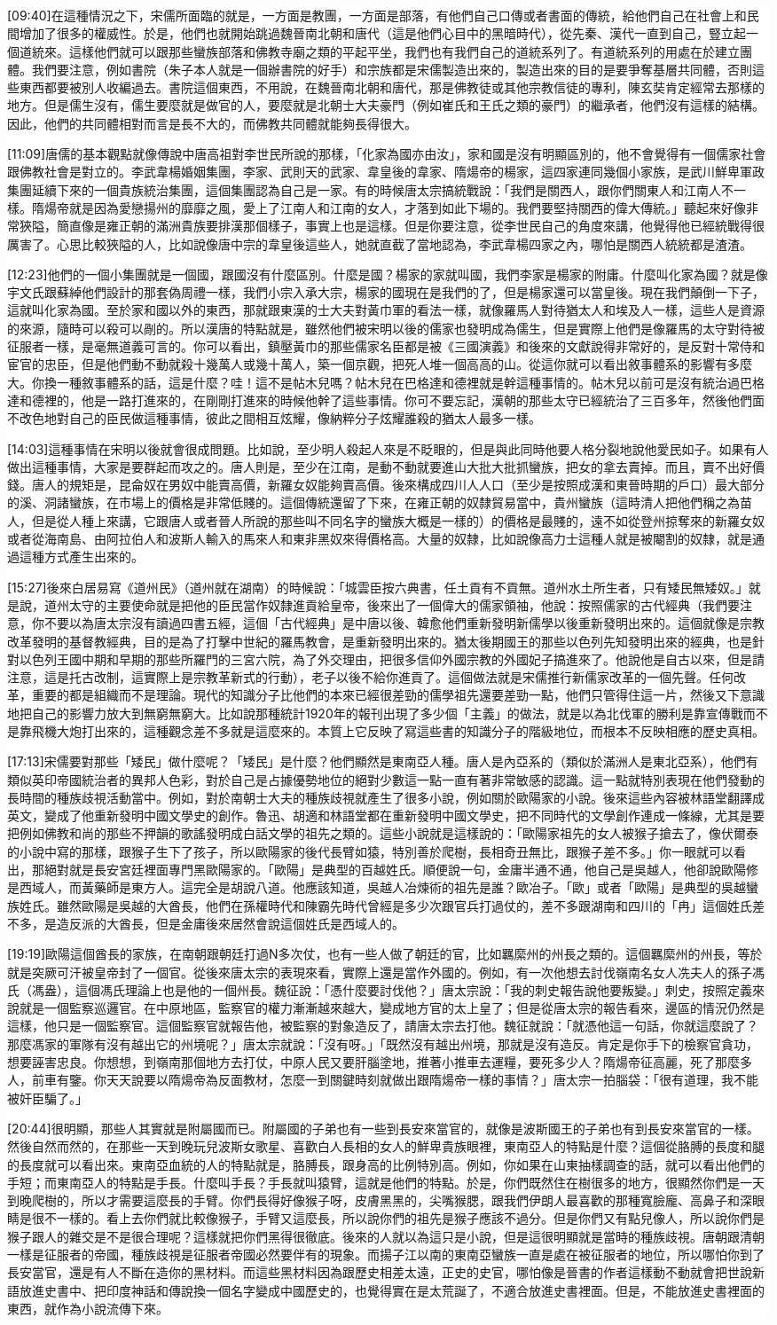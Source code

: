      

[09:40]在這種情況之下，宋儒所面臨的就是，一方面是教團，一方面是部落，有他們自己口傳或者書面的傳統，給他們自己在社會上和民間增加了很多的權威性。於是，他們也就開始跳過魏晉南北朝和唐代（這是他們心目中的黑暗時代），從先秦、漢代一直到自己，豎立起一個道統來。這樣他們就可以跟那些蠻族部落和佛教寺廟之類的平起平坐，我們也有我們自己的道統系列了。有道統系列的用處在於建立團體。我們要注意，例如書院（朱子本人就是一個辦書院的好手）和宗族都是宋儒製造出來的，製造出來的目的是要爭奪基層共同體，否則這些東西都要被別人收編過去。書院這個東西，不用說，在魏晉南北朝和唐代，那是佛教徒或其他宗教信徒的專利，陳玄奘肯定經常去那樣的地方。但是儒生沒有，儒生要麼就是做官的人，要麼就是北朝士大夫豪門（例如崔氏和王氏之類的豪門）的繼承者，他們沒有這樣的結構。因此，他們的共同體相對而言是長不大的，而佛教共同體就能夠長得很大。

     

[11:09]唐儒的基本觀點就像傳說中唐高祖對李世民所說的那樣，「化家為國亦由汝」，家和國是沒有明顯區別的，他不會覺得有一個儒家社會跟佛教社會是對立的。李武韋楊婚姻集團，李家、武則天的武家、韋皇後的韋家、隋煬帝的楊家，這四家連同幾個小家族，是武川鮮卑軍政集團延續下來的一個貴族統治集團，這個集團認為自己是一家。有的時候唐太宗搞統戰說：「我們是關西人，跟你們關東人和江南人不一樣。隋煬帝就是因為愛戀揚州的靡靡之風，愛上了江南人和江南的女人，才落到如此下場的。我們要堅持關西的偉大傳統。」聽起來好像非常狹隘，簡直像是雍正朝的滿洲貴族要排漢那個樣子，事實上也是這樣。但是你要注意，從李世民自己的角度來講，他覺得他已經統戰得很厲害了。心思比較狹隘的人，比如說像唐中宗的韋皇後這些人，她就直截了當地認為，李武韋楊四家之內，哪怕是關西人統統都是渣渣。

     

[12:23]他們的一個小集團就是一個國，跟國沒有什麼區別。什麼是國？楊家的家就叫國，我們李家是楊家的附庸。什麼叫化家為國？就是像宇文氏跟蘇綽他們設計的那套偽周禮一樣，我們小宗入承大宗，楊家的國現在是我們的了，但是楊家還可以當皇後。現在我們顛倒一下子，這就叫化家為國。至於家和國以外的東西，那就跟東漢的士大夫對黃巾軍的看法一樣，就像羅馬人對待猶太人和埃及人一樣，這些人是資源的來源，隨時可以殺可以剮的。所以漢唐的特點就是，雖然他們被宋明以後的儒家也發明成為儒生，但是實際上他們是像羅馬的太守對待被征服者一樣，是毫無道義可言的。你可以看出，鎮壓黃巾的那些儒家名臣都是被《三國演義》和後來的文獻說得非常好的，是反對十常侍和宦官的忠臣，但是他們動不動就殺十幾萬人或幾十萬人，築一個京觀，把死人堆一個高高的山。從這你就可以看出敘事體系的影響有多麼大。你換一種敘事體系的話，這是什麼？哇！這不是帖木兒嗎？帖木兒在巴格達和德裡就是幹這種事情的。帖木兒以前可是沒有統治過巴格達和德裡的，他是一路打進來的，在剛剛打進來的時候他幹了這些事情。你可不要忘記，漢朝的那些太守已經統治了三百多年，然後他們面不改色地對自己的臣民做這種事情，彼此之間相互炫耀，像納粹分子炫耀誰殺的猶太人最多一樣。

     

[14:03]這種事情在宋明以後就會很成問題。比如說，至少明人殺起人來是不眨眼的，但是與此同時他要人格分裂地說他愛民如子。如果有人做出這種事情，大家是要群起而攻之的。唐人則是，至少在江南，是動不動就要進山大批大批抓蠻族，把女的拿去賣掉。而且，賣不出好價錢。唐人的規矩是，昆侖奴在男奴中能賣高價，新羅女奴能夠賣高價。後來構成四川人人口（至少是按照成漢和東晉時期的戶口）最大部分的溪、洞諸蠻族，在市場上的價格是非常低賤的。這個傳統還留了下來，在雍正朝的奴隸貿易當中，貴州蠻族（這時清人把他們稱之為苗人，但是從人種上來講，它跟唐人或者晉人所說的那些叫不同名字的蠻族大概是一樣的）的價格是最賤的，遠不如從登州掠奪來的新羅女奴或者從海南島、由阿拉伯人和波斯人輸入的馬來人和東非黑奴來得價格高。大量的奴隸，比如說像高力士這種人就是被閹割的奴隸，就是通過這種方式產生出來的。

     

[15:27]後來白居易寫《道州民》（道州就在湖南）的時候說：「城雲臣按六典書，任土貢有不貢無。道州水土所生者，只有矮民無矮奴。」就是說，道州太守的主要使命就是把他的臣民當作奴隸進貢給皇帝，後來出了一個偉大的儒家領袖，他說：按照儒家的古代經典（我們要注意，你不要以為唐太宗沒有讀過四書五經，這個「古代經典」是中唐以後、韓愈他們重新發明新儒學以後重新發明出來的。這個就像是宗教改革發明的基督教經典，目的是為了打擊中世紀的羅馬教會，是重新發明出來的。猶太後期國王的那些以色列先知發明出來的經典，也是針對以色列王國中期和早期的那些所羅門的三宮六院，為了外交理由，把很多信仰外國宗教的外國妃子搞進來了。他說他是自古以來，但是請注意，這是托古改制，這實際上是宗教革新式的行動），老子以後不給你進貢了。這個做法就是宋儒推行新儒家改革的一個先聲。任何改革，重要的都是組織而不是理論。現代的知識分子比他們的本來已經很差勁的儒學祖先還要差勁一點，他們只管得住這一片，然後又下意識地把自己的影響力放大到無窮無窮大。比如說那種統計1920年的報刊出現了多少個「主義」的做法，就是以為北伐軍的勝利是靠宣傳戰而不是靠飛機大炮打出來的，這種觀念差不多就是這麼來的。本質上它反映了寫這些書的知識分子的階級地位，而根本不反映相應的歷史真相。

     

[17:13]宋儒要對那些「矮民」做什麼呢？「矮民」是什麼？他們顯然是東南亞人種。唐人是內亞系的（類似於滿洲人是東北亞系），他們有類似英印帝國統治者的異邦人色彩，對於自己是占據優勢地位的絕對少數這一點一直有著非常敏感的認識。這一點就特別表現在他們發動的長時間的種族歧視活動當中。例如，對於南朝士大夫的種族歧視就產生了很多小說，例如關於歐陽家的小說。後來這些內容被林語堂翻譯成英文，變成了他重新發明中國文學史的創作。魯迅、胡適和林語堂都在重新發明中國文學史，把不同時代的文學創作連成一條線，尤其是要把例如佛教和尚的那些不押韻的歌謠發明成白話文學的祖先之類的。這些小說就是這樣說的：「歐陽家祖先的女人被猴子搶去了，像伏爾泰的小說中寫的那樣，跟猴子生下了孩子，所以歐陽家的後代長臂如猿，特別善於爬樹，長相奇丑無比，跟猴子差不多。」你一眼就可以看出，那絕對就是長安宮廷裡面專門黑歐陽家的。「歐陽」是典型的百越姓氏。順便說一句，金庸半通不通，他自己是吳越人，他卻說歐陽修是西域人，而黃藥師是東方人。這完全是胡說八道。他應該知道，吳越人冶煉術的祖先是誰？歐冶子。「歐」或者「歐陽」是典型的吳越蠻族姓氏。雖然歐陽是吳越的大酋長，他們在孫權時代和陳霸先時代曾經是多少次跟官兵打過仗的，差不多跟湖南和四川的「冉」這個姓氏差不多，是造反派的大酋長，但是金庸後來居然會說這個姓氏是西域人的。

     

[19:19]歐陽這個酋長的家族，在南朝跟朝廷打過N多次仗，也有一些人做了朝廷的官，比如羈縻州的州長之類的。這個羈縻州的州長，等於就是突厥可汗被皇帝封了一個官。從後來唐太宗的表現來看，實際上還是當作外國的。例如，有一次他想去討伐嶺南名女人冼夫人的孫子馮氏（馮盎），這個馮氏理論上也是他的一個州長。魏征說：「憑什麼要討伐他？」唐太宗說：「我的刺史報告說他要叛變。」刺史，按照定義來說就是一個監察巡邏官。在中原地區，監察官的權力漸漸越來越大，變成地方官的太上皇了；但是從唐太宗的報告看來，邊區的情況仍然是這樣，他只是一個監察官。這個監察官就報告他，被監察的對象造反了，請唐太宗去打他。魏征就說：「就憑他這一句話，你就這麼說了？那麼馮家的軍隊有沒有越出它的州境呢？」唐太宗就說：「沒有呀。」「既然沒有越出州境，那就是沒有造反。肯定是你手下的檢察官貪功，想要誣害忠良。你想想，到嶺南那個地方去打仗，中原人民又要肝腦塗地，推著小推車去運糧，要死多少人？隋煬帝征高麗，死了那麼多人，前車有鑒。你天天說要以隋煬帝為反面教材，怎麼一到關鍵時刻就做出跟隋煬帝一樣的事情？」唐太宗一拍腦袋：「很有道理，我不能被奸臣騙了。」

     

[20:44]很明顯，那些人其實就是附屬國而已。附屬國的子弟也有一些到長安來當官的，就像是波斯國王的子弟也有到長安來當官的一樣。然後自然而然的，在那些一天到晚玩兒波斯女歌星、喜歡白人長相的女人的鮮卑貴族眼裡，東南亞人的特點是什麼？這個從胳膊的長度和腿的長度就可以看出來。東南亞血統的人的特點就是，胳膊長，跟身高的比例特別高。例如，你如果在山東抽樣調查的話，就可以看出他們的手短；而東南亞人的特點是手長。什麼叫手長？手長就叫猿臂，這就是他們的特點。於是，你們既然住在樹很多的地方，很顯然你們是一天到晚爬樹的，所以才需要這麼長的手臂。你們長得好像猴子呀，皮膚黑黑的，尖嘴猴腮，跟我們伊朗人最喜歡的那種寬臉龐、高鼻子和深眼睛是很不一樣的。看上去你們就比較像猴子，手臂又這麼長，所以說你們的祖先是猴子應該不過分。但是你們又有點兒像人，所以說你們是猴子跟人的雜交是不是很合理呢？這樣就把你們黑得很徹底。後來的人就以為這只是小說，但是這很明顯就是當時的種族歧視。唐朝跟清朝一樣是征服者的帝國，種族歧視是征服者帝國必然要伴有的現象。而揚子江以南的東南亞蠻族一直是處在被征服者的地位，所以哪怕你到了長安當官，還是有人不斷在造你的黑材料。而這些黑材料因為跟歷史相差太遠，正史的史官，哪怕像是晉書的作者這樣動不動就會把世說新語放進史書中、把印度神話和傳說換一個名字變成中國歷史的，也覺得實在是太荒誕了，不適合放進史書裡面。但是，不能放進史書裡面的東西，就作為小說流傳下來。
